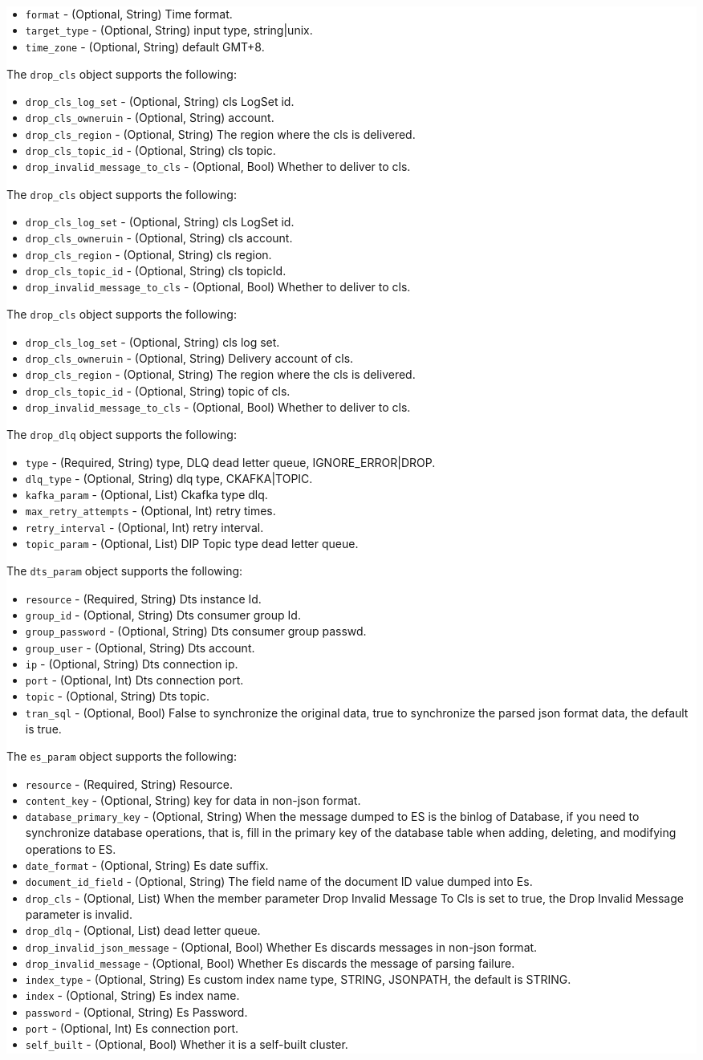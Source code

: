 * `format` - (Optional, String) Time format.
* `target_type` - (Optional, String) input type, string|unix.
* `time_zone` - (Optional, String) default GMT+8.

The `drop_cls` object supports the following:

* `drop_cls_log_set` - (Optional, String) cls LogSet id.
* `drop_cls_owneruin` - (Optional, String) account.
* `drop_cls_region` - (Optional, String) The region where the cls is delivered.
* `drop_cls_topic_id` - (Optional, String) cls topic.
* `drop_invalid_message_to_cls` - (Optional, Bool) Whether to deliver to cls.

The `drop_cls` object supports the following:

* `drop_cls_log_set` - (Optional, String) cls LogSet id.
* `drop_cls_owneruin` - (Optional, String) cls account.
* `drop_cls_region` - (Optional, String) cls region.
* `drop_cls_topic_id` - (Optional, String) cls topicId.
* `drop_invalid_message_to_cls` - (Optional, Bool) Whether to deliver to cls.

The `drop_cls` object supports the following:

* `drop_cls_log_set` - (Optional, String) cls log set.
* `drop_cls_owneruin` - (Optional, String) Delivery account of cls.
* `drop_cls_region` - (Optional, String) The region where the cls is delivered.
* `drop_cls_topic_id` - (Optional, String) topic of cls.
* `drop_invalid_message_to_cls` - (Optional, Bool) Whether to deliver to cls.

The `drop_dlq` object supports the following:

* `type` - (Required, String) type, DLQ dead letter queue, IGNORE_ERROR|DROP.
* `dlq_type` - (Optional, String) dlq type, CKAFKA|TOPIC.
* `kafka_param` - (Optional, List) Ckafka type dlq.
* `max_retry_attempts` - (Optional, Int) retry times.
* `retry_interval` - (Optional, Int) retry interval.
* `topic_param` - (Optional, List) DIP Topic type dead letter queue.

The `dts_param` object supports the following:

* `resource` - (Required, String) Dts instance Id.
* `group_id` - (Optional, String) Dts consumer group Id.
* `group_password` - (Optional, String) Dts consumer group passwd.
* `group_user` - (Optional, String) Dts account.
* `ip` - (Optional, String) Dts connection ip.
* `port` - (Optional, Int) Dts connection port.
* `topic` - (Optional, String) Dts topic.
* `tran_sql` - (Optional, Bool) False to synchronize the original data, true to synchronize the parsed json format data, the default is true.

The `es_param` object supports the following:

* `resource` - (Required, String) Resource.
* `content_key` - (Optional, String) key for data in non-json format.
* `database_primary_key` - (Optional, String) When the message dumped to ES is the binlog of Database, if you need to synchronize database operations, that is, fill in the primary key of the database table when adding, deleting, and modifying operations to ES.
* `date_format` - (Optional, String) Es date suffix.
* `document_id_field` - (Optional, String) The field name of the document ID value dumped into Es.
* `drop_cls` - (Optional, List) When the member parameter Drop Invalid Message To Cls is set to true, the Drop Invalid Message parameter is invalid.
* `drop_dlq` - (Optional, List) dead letter queue.
* `drop_invalid_json_message` - (Optional, Bool) Whether Es discards messages in non-json format.
* `drop_invalid_message` - (Optional, Bool) Whether Es discards the message of parsing failure.
* `index_type` - (Optional, String) Es custom index name type, STRING, JSONPATH, the default is STRING.
* `index` - (Optional, String) Es index name.
* `password` - (Optional, String) Es Password.
* `port` - (Optional, Int) Es connection port.
* `self_built` - (Optional, Bool) Whether it is a self-built cluster.